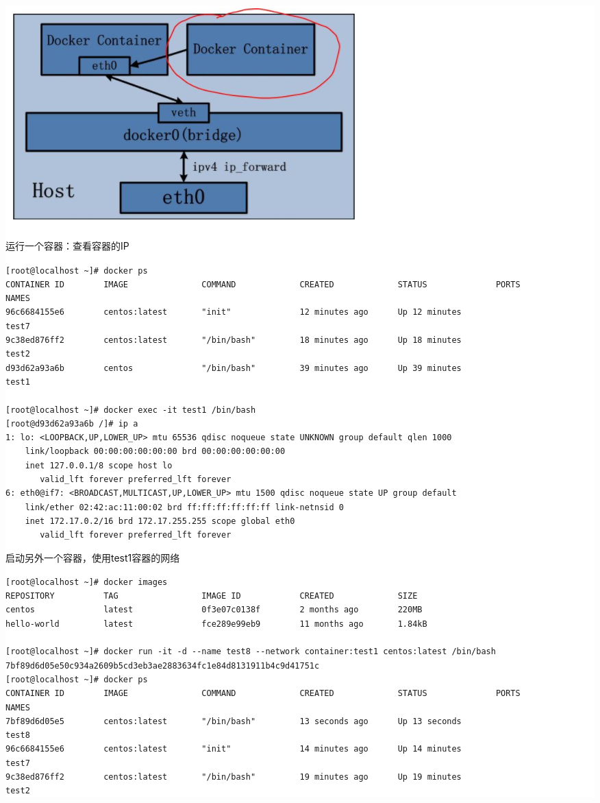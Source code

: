 ![1576553980422](./images/1576553980422.png)

运行一个容器：查看容器的IP

```shell
[root@localhost ~]# docker ps
CONTAINER ID        IMAGE               COMMAND             CREATED             STATUS              PORTS               NAMES
96c6684155e6        centos:latest       "init"              12 minutes ago      Up 12 minutes                           test7
9c38ed876ff2        centos:latest       "/bin/bash"         18 minutes ago      Up 18 minutes                           test2
d93d62a93a6b        centos              "/bin/bash"         39 minutes ago      Up 39 minutes                           test1

[root@localhost ~]# docker exec -it test1 /bin/bash
[root@d93d62a93a6b /]# ip a
1: lo: <LOOPBACK,UP,LOWER_UP> mtu 65536 qdisc noqueue state UNKNOWN group default qlen 1000
    link/loopback 00:00:00:00:00:00 brd 00:00:00:00:00:00
    inet 127.0.0.1/8 scope host lo
       valid_lft forever preferred_lft forever
6: eth0@if7: <BROADCAST,MULTICAST,UP,LOWER_UP> mtu 1500 qdisc noqueue state UP group default 
    link/ether 02:42:ac:11:00:02 brd ff:ff:ff:ff:ff:ff link-netnsid 0
    inet 172.17.0.2/16 brd 172.17.255.255 scope global eth0
       valid_lft forever preferred_lft forever

```

启动另外一个容器，使用test1容器的网络

```shell
[root@localhost ~]# docker images
REPOSITORY          TAG                 IMAGE ID            CREATED             SIZE
centos              latest              0f3e07c0138f        2 months ago        220MB
hello-world         latest              fce289e99eb9        11 months ago       1.84kB

[root@localhost ~]# docker run -it -d --name test8 --network container:test1 centos:latest /bin/bash
7bf89d6d05e50c934a2609b5cd3eb3ae2883634fc1e84d8131911b4c9d41751c
[root@localhost ~]# docker ps
CONTAINER ID        IMAGE               COMMAND             CREATED             STATUS              PORTS               NAMES
7bf89d6d05e5        centos:latest       "/bin/bash"         13 seconds ago      Up 13 seconds                           test8
96c6684155e6        centos:latest       "init"              14 minutes ago      Up 14 minutes                           test7
9c38ed876ff2        centos:latest       "/bin/bash"         19 minutes ago      Up 19 minutes                           test2
```
